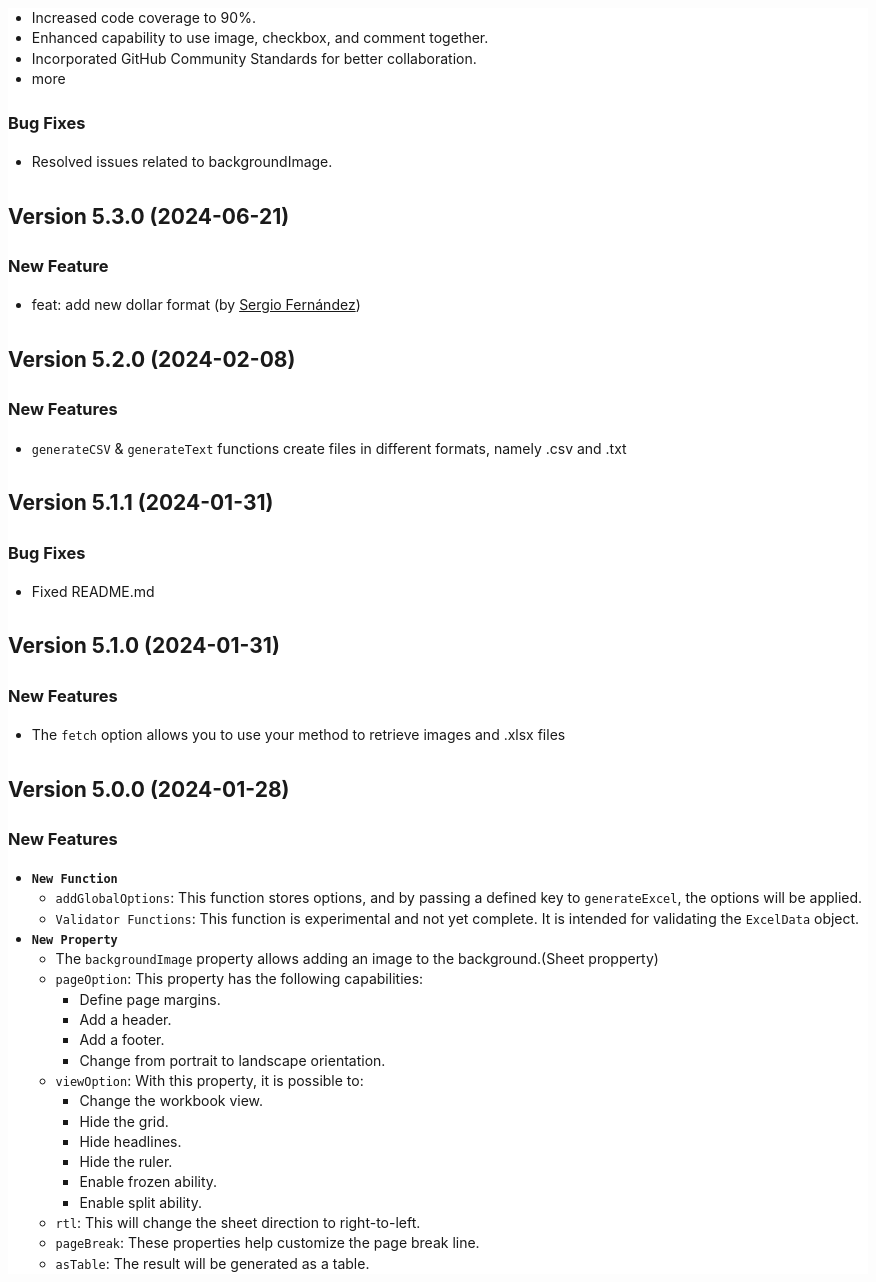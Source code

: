 - Increased code coverage to 90%.
- Enhanced capability to use image, checkbox, and comment together.
- Incorporated GitHub Community Standards for better collaboration.
- more

### Bug Fixes

- Resolved issues related to backgroundImage.

## Version 5.3.0 (2024-06-21)

### New Feature

- feat: add new dollar format (by [Sergio Fernández](https://github.com/xergiodf))

## Version 5.2.0 (2024-02-08)

### New Features

- `generateCSV` & `generateText` functions create files in different formats, namely .csv and .txt

## Version 5.1.1 (2024-01-31)

### Bug Fixes

- Fixed README.md

## Version 5.1.0 (2024-01-31)

### New Features

- The `fetch` option allows you to use your method to retrieve images and .xlsx files

## Version 5.0.0 (2024-01-28)

### New Features

- **`New Function`**
  - `addGlobalOptions`: This function stores options, and by passing a defined key to `generateExcel`, the options will be applied.
  - `Validator Functions`: This function is experimental and not yet complete. It is intended for validating the `ExcelData` object.
- **`New Property`**
  - The `backgroundImage` property allows adding an image to the background.(Sheet propperty)
  - `pageOption`: This property has the following capabilities:
    - Define page margins.
    - Add a header.
    - Add a footer.
    - Change from portrait to landscape orientation.
  - `viewOption`: With this property, it is possible to:
    - Change the workbook view.
    - Hide the grid.
    - Hide headlines.
    - Hide the ruler.
    - Enable frozen ability.
    - Enable split ability.
  - `rtl`: This will change the sheet direction to right-to-left.
  - `pageBreak`: These properties help customize the page break line.
  - `asTable`: The result will be generated as a table.
